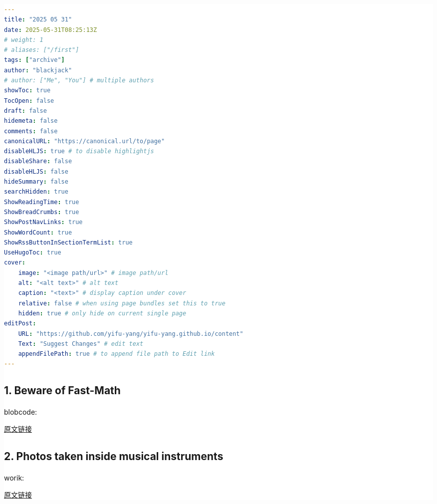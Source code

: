 ```yaml
---
title: "2025 05 31"
date: 2025-05-31T08:25:13Z
# weight: 1
# aliases: ["/first"]
tags: ["archive"]
author: "blackjack"
# author: ["Me", "You"] # multiple authors
showToc: true
TocOpen: false
draft: false
hidemeta: false
comments: false
canonicalURL: "https://canonical.url/to/page"
disableHLJS: true # to disable highlightjs
disableShare: false
disableHLJS: false
hideSummary: false
searchHidden: true
ShowReadingTime: true
ShowBreadCrumbs: true
ShowPostNavLinks: true
ShowWordCount: true
ShowRssButtonInSectionTermList: true
UseHugoToc: true
cover:
    image: "<image path/url>" # image path/url
    alt: "<alt text>" # alt text
    caption: "<text>" # display caption under cover
    relative: false # when using page bundles set this to true
    hidden: true # only hide on current single page
editPost:
    URL: "https://github.com/yifu-yang/yifu-yang.github.io/content"
    Text: "Suggest Changes" # edit text
    appendFilePath: true # to append file path to Edit link
---
```

## 1. Beware of Fast-Math

blobcode:

[原文链接](https://simonbyrne.github.io/notes/fastmath/)

## 2. Photos taken inside musical instruments

worik:

[原文链接](https://www.dpreview.com/photography/5400934096/probe-lenses-and-focus-stacking-the-secrets-to-incredible-photos-taken-inside-instruments)
